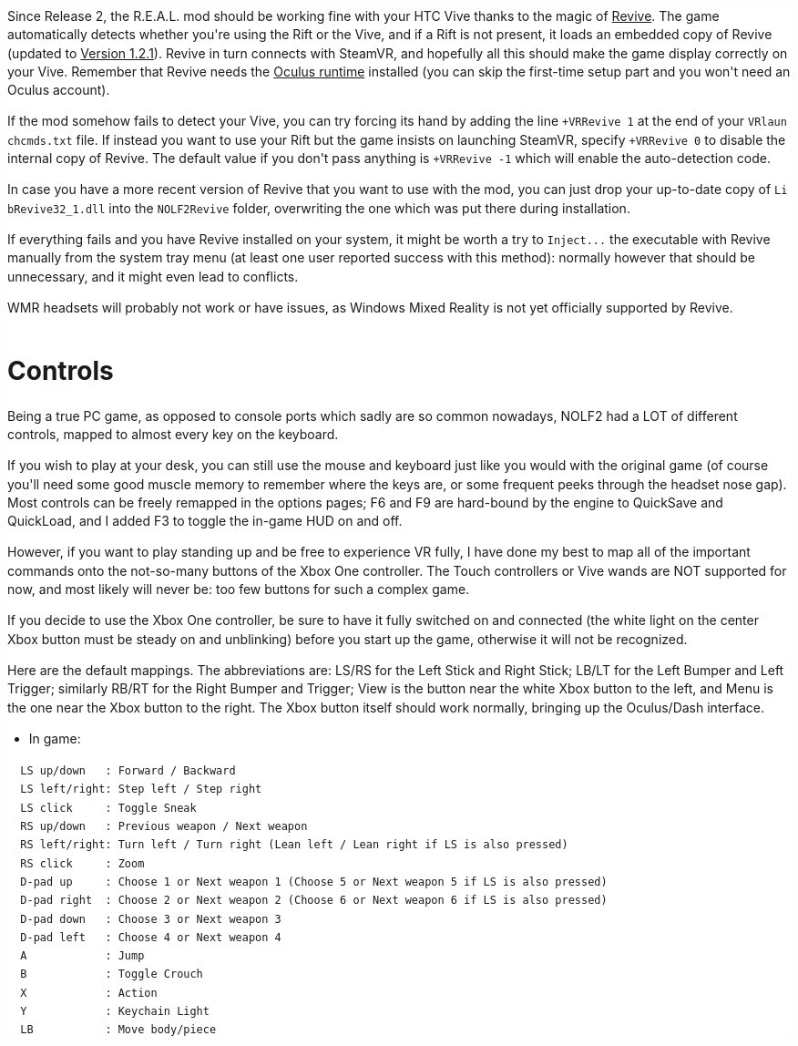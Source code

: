 Since Release 2, the R.E.A.L. mod should be working fine with your HTC Vive thanks to the magic of [Revive](https://github.com/LibreVR/Revive). The game automatically detects whether you're using the Rift or the Vive, and if a Rift is not present, it loads an embedded copy of Revive (updated to [Version 1.2.1](https://github.com/LibreVR/Revive/releases/tag/1.2.1)). Revive in turn connects with SteamVR, and hopefully all this should make the game display correctly on your Vive. Remember that Revive needs the [Oculus runtime](https://www.oculus.com/setup/) installed (you can skip the first-time setup part and you won't need an Oculus account).

If the mod somehow fails to detect your Vive, you can try forcing its hand by adding the line `+VRRevive 1` at the end of your `VRlaunchcmds.txt` file. If instead you want to use your Rift but the game insists on launching SteamVR, specify `+VRRevive 0` to disable the internal copy of Revive. The default value if you don't pass anything is `+VRRevive -1` which will enable the auto-detection code.

In case you have a more recent version of Revive that you want to use with the mod, you can just drop your up-to-date copy of `LibRevive32_1.dll` into the `NOLF2Revive` folder, overwriting the one which was put there during installation.

If everything fails and you have Revive installed on your system, it might be worth a try to `Inject...` the executable with Revive manually from the system tray menu (at least one user reported success with this method): normally however that should be unnecessary, and it might even lead to conflicts.

WMR headsets will probably not work or have issues, as Windows Mixed Reality is not yet officially supported by Revive.       

# Controls

Being a true PC game, as opposed to console ports which sadly are so common nowadays, NOLF2 had a LOT of different controls, mapped to almost every key on the keyboard.

If you wish to play at your desk, you can still use the mouse and keyboard just like you would with the original game (of course you'll need some good muscle memory to remember where the keys are, or some frequent peeks through the headset nose gap). Most controls can be freely remapped in the options pages; F6 and F9 are hard-bound by the engine to QuickSave and QuickLoad, and I added F3 to toggle the in-game HUD on and off. 

However, if you want to play standing up and be free to experience VR fully, I have done my best to map all of the important commands onto the not-so-many buttons of the Xbox One controller. The Touch controllers or Vive wands are NOT supported for now, and most likely will never be: too few buttons for such a complex game.

If you decide to use the Xbox One controller, be sure to have it fully switched on and connected (the white light on the center Xbox button must be steady on and unblinking) before you start up the game, otherwise it will not be recognized.

Here are the default mappings. The abbreviations are: LS/RS for the Left Stick and Right Stick; LB/LT for the Left Bumper and Left Trigger; similarly RB/RT for the Right Bumper and Trigger; View is the button near the white Xbox button to the left, and Menu is the one near the Xbox button to the right. The Xbox button itself should work normally, bringing up the Oculus/Dash interface.

- In game:
```
  LS up/down   : Forward / Backward
  LS left/right: Step left / Step right
  LS click     : Toggle Sneak
  RS up/down   : Previous weapon / Next weapon
  RS left/right: Turn left / Turn right (Lean left / Lean right if LS is also pressed)
  RS click     : Zoom
  D-pad up     : Choose 1 or Next weapon 1 (Choose 5 or Next weapon 5 if LS is also pressed)
  D-pad right  : Choose 2 or Next weapon 2 (Choose 6 or Next weapon 6 if LS is also pressed)
  D-pad down   : Choose 3 or Next weapon 3
  D-pad left   : Choose 4 or Next weapon 4
  A            : Jump
  B            : Toggle Crouch
  X            : Action
  Y            : Keychain Light
  LB           : Move body/piece
```